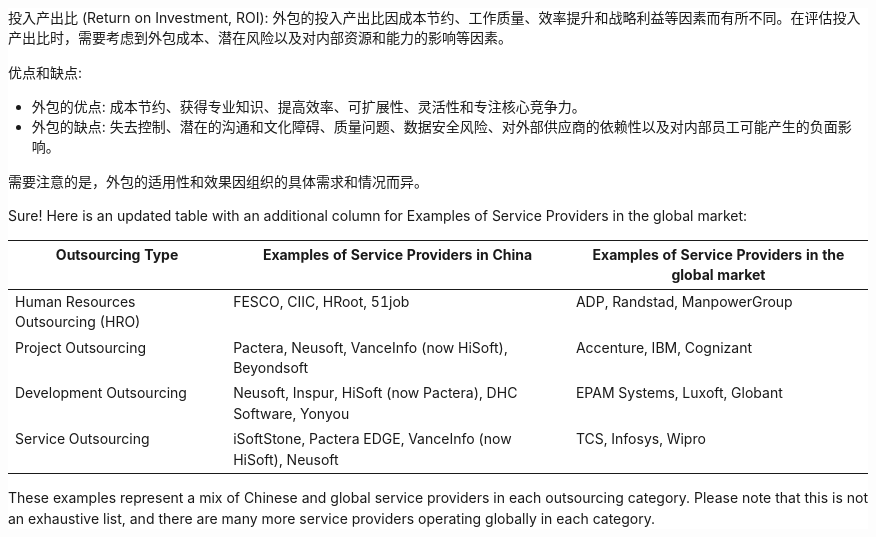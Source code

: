 投入产出比 (Return on Investment, ROI): 外包的投入产出比因成本节约、工作质量、效率提升和战略利益等因素而有所不同。在评估投入产出比时，需要考虑到外包成本、潜在风险以及对内部资源和能力的影响等因素。

优点和缺点:
- 外包的优点: 成本节约、获得专业知识、提高效率、可扩展性、灵活性和专注核心竞争力。
- 外包的缺点: 失去控制、潜在的沟通和文化障碍、质量问题、数据安全风险、对外部供应商的依赖性以及对内部员工可能产生的负面影响。

需要注意的是，外包的适用性和效果因组织的具体需求和情况而异。


Sure! Here is an updated table with an additional column for Examples of Service Providers in the global market:

| Outsourcing Type      | Examples of Service Providers in China           | Examples of Service Providers in the global market |
|-----------------------|-------------------------------------------------|---------------------------------------------------|
| Human Resources Outsourcing (HRO) | FESCO, CIIC, HRoot, 51job | ADP, Randstad, ManpowerGroup |
| Project Outsourcing   | Pactera, Neusoft, VanceInfo (now HiSoft), Beyondsoft | Accenture, IBM, Cognizant |
| Development Outsourcing | Neusoft, Inspur, HiSoft (now Pactera), DHC Software, Yonyou | EPAM Systems, Luxoft, Globant |
| Service Outsourcing   | iSoftStone, Pactera EDGE, VanceInfo (now HiSoft), Neusoft | TCS, Infosys, Wipro |

These examples represent a mix of Chinese and global service providers in each outsourcing category. Please note that this is not an exhaustive list, and there are many more service providers operating globally in each category.
